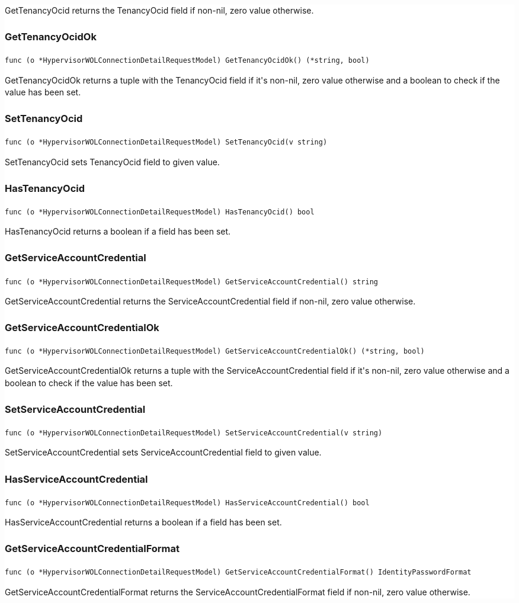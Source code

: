 GetTenancyOcid returns the TenancyOcid field if non-nil, zero value otherwise.

### GetTenancyOcidOk

`func (o *HypervisorWOLConnectionDetailRequestModel) GetTenancyOcidOk() (*string, bool)`

GetTenancyOcidOk returns a tuple with the TenancyOcid field if it's non-nil, zero value otherwise
and a boolean to check if the value has been set.

### SetTenancyOcid

`func (o *HypervisorWOLConnectionDetailRequestModel) SetTenancyOcid(v string)`

SetTenancyOcid sets TenancyOcid field to given value.

### HasTenancyOcid

`func (o *HypervisorWOLConnectionDetailRequestModel) HasTenancyOcid() bool`

HasTenancyOcid returns a boolean if a field has been set.

### GetServiceAccountCredential

`func (o *HypervisorWOLConnectionDetailRequestModel) GetServiceAccountCredential() string`

GetServiceAccountCredential returns the ServiceAccountCredential field if non-nil, zero value otherwise.

### GetServiceAccountCredentialOk

`func (o *HypervisorWOLConnectionDetailRequestModel) GetServiceAccountCredentialOk() (*string, bool)`

GetServiceAccountCredentialOk returns a tuple with the ServiceAccountCredential field if it's non-nil, zero value otherwise
and a boolean to check if the value has been set.

### SetServiceAccountCredential

`func (o *HypervisorWOLConnectionDetailRequestModel) SetServiceAccountCredential(v string)`

SetServiceAccountCredential sets ServiceAccountCredential field to given value.

### HasServiceAccountCredential

`func (o *HypervisorWOLConnectionDetailRequestModel) HasServiceAccountCredential() bool`

HasServiceAccountCredential returns a boolean if a field has been set.

### GetServiceAccountCredentialFormat

`func (o *HypervisorWOLConnectionDetailRequestModel) GetServiceAccountCredentialFormat() IdentityPasswordFormat`

GetServiceAccountCredentialFormat returns the ServiceAccountCredentialFormat field if non-nil, zero value otherwise.
